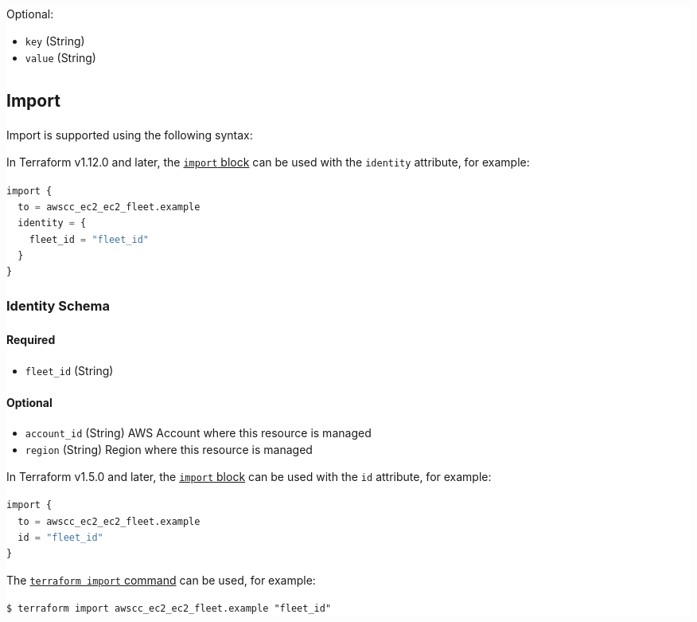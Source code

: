 Optional:

- `key` (String)
- `value` (String)

## Import

Import is supported using the following syntax:

In Terraform v1.12.0 and later, the [`import` block](https://developer.hashicorp.com/terraform/language/import) can be used with the `identity` attribute, for example:

```terraform
import {
  to = awscc_ec2_ec2_fleet.example
  identity = {
    fleet_id = "fleet_id"
  }
}
```


### Identity Schema

#### Required

- `fleet_id` (String)

#### Optional

- `account_id` (String) AWS Account where this resource is managed
- `region` (String) Region where this resource is managed

In Terraform v1.5.0 and later, the [`import` block](https://developer.hashicorp.com/terraform/language/import) can be used with the `id` attribute, for example:

```terraform
import {
  to = awscc_ec2_ec2_fleet.example
  id = "fleet_id"
}
```

The [`terraform import` command](https://developer.hashicorp.com/terraform/cli/commands/import) can be used, for example:

```shell
$ terraform import awscc_ec2_ec2_fleet.example "fleet_id"
```